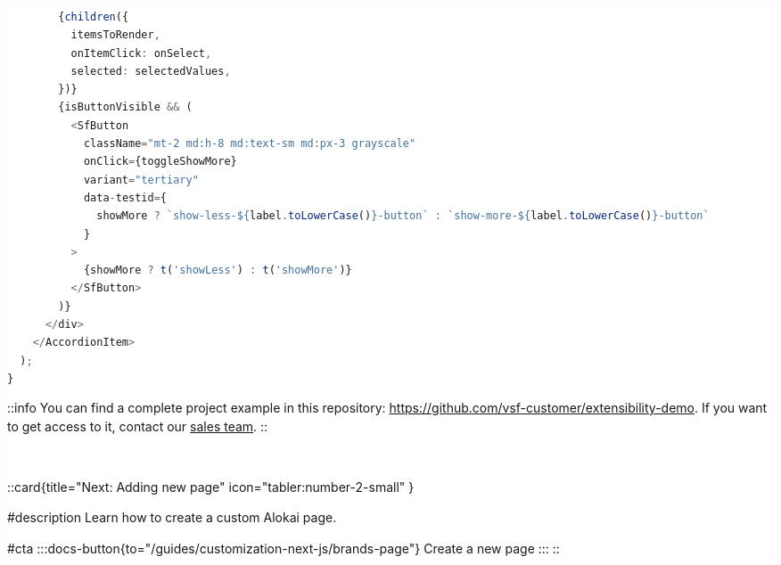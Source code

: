 ```ts
        {children({
          itemsToRender,
          onItemClick: onSelect,
          selected: selectedValues,
        })}
        {isButtonVisible && (
          <SfButton
            className="mt-2 md:h-8 md:text-sm md:px-3 grayscale"
            onClick={toggleShowMore}
            variant="tertiary"
            data-testid={
              showMore ? `show-less-${label.toLowerCase()}-button` : `show-more-${label.toLowerCase()}-button`
            }
          >
            {showMore ? t('showLess') : t('showMore')}
          </SfButton>
        )}
      </div>
    </AccordionItem>
  );
}
```

::info
You can find a complete project example in this repository: <https://github.com/vsf-customer/extensibility-demo>. 
If you want to get access to it, contact our [sales team](https://docs.alokai.com/enterprise).
::


<br />


::card{title="Next: Adding new page" icon="tabler:number-2-small" }

#description
Learn how to create a custom Alokai page.

#cta
:::docs-button{to="/guides/customization-next-js/brands-page"}
Create a new page
:::
::
